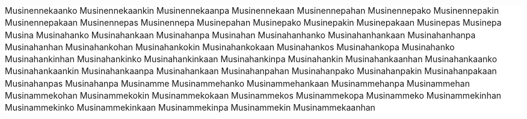 Musinennekaanko
Musinennekaankin
Musinennekaanpa
Musinennekaan
Musinennepahan
Musinennepako
Musinennepakin
Musinennepakaan
Musinennepas
Musinennepa
Musinepahan
Musinepako
Musinepakin
Musinepakaan
Musinepas
Musinepa
Musina
Musinahanko
Musinahankaan
Musinahanpa
Musinahan
Musinahanhanko
Musinahanhankaan
Musinahanhanpa
Musinahanhan
Musinahankohan
Musinahankokin
Musinahankokaan
Musinahankos
Musinahankopa
Musinahanko
Musinahankinhan
Musinahankinko
Musinahankinkaan
Musinahankinpa
Musinahankin
Musinahankaanhan
Musinahankaanko
Musinahankaankin
Musinahankaanpa
Musinahankaan
Musinahanpahan
Musinahanpako
Musinahanpakin
Musinahanpakaan
Musinahanpas
Musinahanpa
Musinamme
Musinammehanko
Musinammehankaan
Musinammehanpa
Musinammehan
Musinammekohan
Musinammekokin
Musinammekokaan
Musinammekos
Musinammekopa
Musinammeko
Musinammekinhan
Musinammekinko
Musinammekinkaan
Musinammekinpa
Musinammekin
Musinammekaanhan